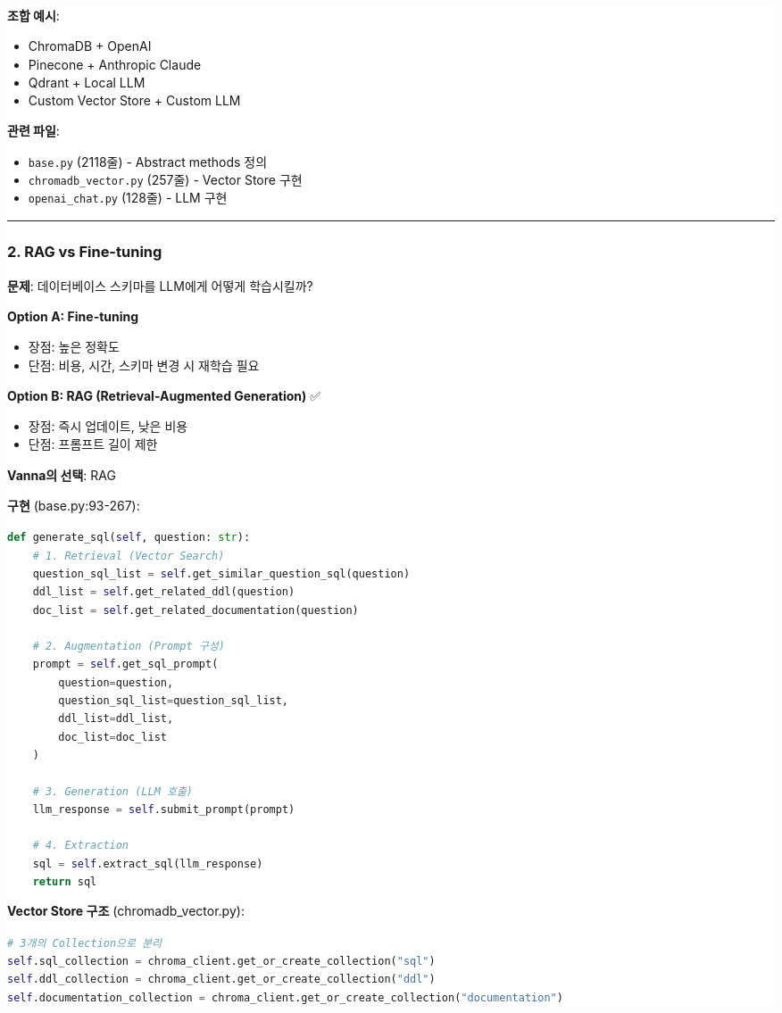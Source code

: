 **조합 예시**:
- ChromaDB + OpenAI
- Pinecone + Anthropic Claude
- Qdrant + Local LLM
- Custom Vector Store + Custom LLM

**관련 파일**:
- `base.py` (2118줄) - Abstract methods 정의
- `chromadb_vector.py` (257줄) - Vector Store 구현
- `openai_chat.py` (128줄) - LLM 구현

---

### 2. RAG vs Fine-tuning

**문제**: 데이터베이스 스키마를 LLM에게 어떻게 학습시킬까?

**Option A: Fine-tuning**
- 장점: 높은 정확도
- 단점: 비용, 시간, 스키마 변경 시 재학습 필요

**Option B: RAG (Retrieval-Augmented Generation)** ✅
- 장점: 즉시 업데이트, 낮은 비용
- 단점: 프롬프트 길이 제한

**Vanna의 선택**: RAG

**구현** (base.py:93-267):
```python
def generate_sql(self, question: str):
    # 1. Retrieval (Vector Search)
    question_sql_list = self.get_similar_question_sql(question)
    ddl_list = self.get_related_ddl(question)
    doc_list = self.get_related_documentation(question)

    # 2. Augmentation (Prompt 구성)
    prompt = self.get_sql_prompt(
        question=question,
        question_sql_list=question_sql_list,
        ddl_list=ddl_list,
        doc_list=doc_list
    )

    # 3. Generation (LLM 호출)
    llm_response = self.submit_prompt(prompt)

    # 4. Extraction
    sql = self.extract_sql(llm_response)
    return sql
```

**Vector Store 구조** (chromadb_vector.py):
```python
# 3개의 Collection으로 분리
self.sql_collection = chroma_client.get_or_create_collection("sql")
self.ddl_collection = chroma_client.get_or_create_collection("ddl")
self.documentation_collection = chroma_client.get_or_create_collection("documentation")
```
